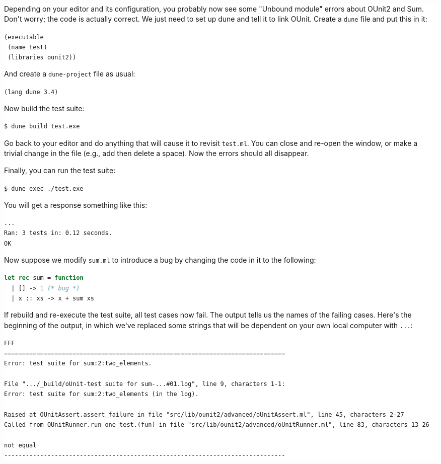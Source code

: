 Depending on your editor and its configuration, you probably now see some
"Unbound module" errors about OUnit2 and Sum. Don't worry; the code is actually
correct. We just need to set up dune and tell it to link OUnit. Create a `dune`
file and put this in it:

```text
(executable
 (name test)
 (libraries ounit2))
```

And create a `dune-project` file as usual:

```text
(lang dune 3.4)
```

Now build the test suite:

```console
$ dune build test.exe
```

Go back to your editor and do anything that will cause it to revisit `test.ml`.
You can close and re-open the window, or make a trivial change in the file
(e.g., add then delete a space). Now the errors should all disappear.

Finally, you can run the test suite:

```console
$ dune exec ./test.exe
```

You will get a response something like this:

```text
...
Ran: 3 tests in: 0.12 seconds.
OK
```

Now suppose we modify `sum.ml` to introduce a bug by changing the code
in it to the following:
```ocaml
let rec sum = function
  | [] -> 1 (* bug *)
  | x :: xs -> x + sum xs
```

If rebuild and re-execute the test suite, all test cases now fail. The output
tells us the names of the failing cases. Here's the beginning of the output, in
which we've replaced some strings that will be dependent on your own local
computer with `...`:
```
FFF
==============================================================================
Error: test suite for sum:2:two_elements.

File ".../_build/oUnit-test suite for sum-...#01.log", line 9, characters 1-1:
Error: test suite for sum:2:two_elements (in the log).

Raised at OUnitAssert.assert_failure in file "src/lib/ounit2/advanced/oUnitAssert.ml", line 45, characters 2-27
Called from OUnitRunner.run_one_test.(fun) in file "src/lib/ounit2/advanced/oUnitRunner.ml", line 83, characters 13-26

not equal
------------------------------------------------------------------------------
```
